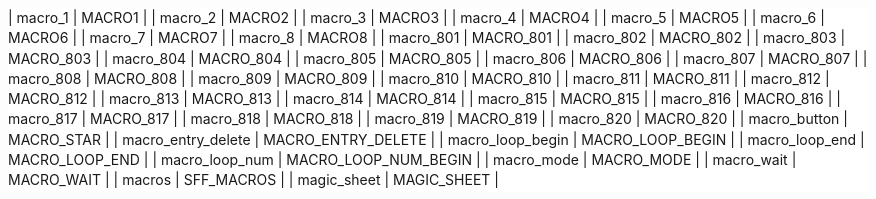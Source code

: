 | macro_1                              | MACRO1                           |
| macro_2                              | MACRO2                           |
| macro_3                              | MACRO3                           |
| macro_4                              | MACRO4                           |
| macro_5                              | MACRO5                           |
| macro_6                              | MACRO6                           |
| macro_7                              | MACRO7                           |
| macro_8                              | MACRO8                           |
| macro_801                            | MACRO_801                        |
| macro_802                            | MACRO_802                        |
| macro_803                            | MACRO_803                        |
| macro_804                            | MACRO_804                        |
| macro_805                            | MACRO_805                        |
| macro_806                            | MACRO_806                        |
| macro_807                            | MACRO_807                        |
| macro_808                            | MACRO_808                        |
| macro_809                            | MACRO_809                        |
| macro_810                            | MACRO_810                        |
| macro_811                            | MACRO_811                        |
| macro_812                            | MACRO_812                        |
| macro_813                            | MACRO_813                        |
| macro_814                            | MACRO_814                        |
| macro_815                            | MACRO_815                        |
| macro_816                            | MACRO_816                        |
| macro_817                            | MACRO_817                        |
| macro_818                            | MACRO_818                        |
| macro_819                            | MACRO_819                        |
| macro_820                            | MACRO_820                        |
| macro_button                         | MACRO_STAR                       |
| macro_entry_delete                   | MACRO_ENTRY_DELETE               |
| macro_loop_begin                     | MACRO_LOOP_BEGIN                 |
| macro_loop_end                       | MACRO_LOOP_END                   |
| macro_loop_num                       | MACRO_LOOP_NUM_BEGIN             |
| macro_mode                           | MACRO_MODE                       |
| macro_wait                           | MACRO_WAIT                       |
| macros                               | SFF_MACROS                       |
| magic_sheet                          | MAGIC_SHEET                      |